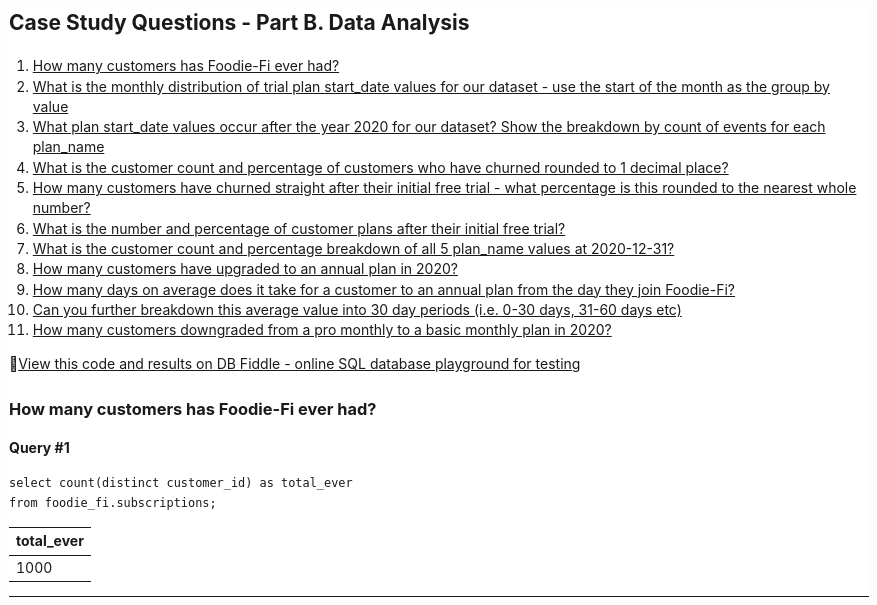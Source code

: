 ## Case Study Questions - Part B. Data Analysis

1. [How many customers has Foodie-Fi ever had?](https://github.com/jmaynard-n/sql-8week-challenge/blob/main/case%20%233/part%20B%20Results.md#how-many-customers-has-foodie-fi-ever-had)
2. [What is the monthly distribution of trial plan start_date values for our dataset - use the start of the month as the group by value](https://github.com/jmaynard-n/sql-8week-challenge/blob/main/case%20%233/part%20B%20Results.md#what-is-the-monthly-distribution-of-trial-plan-start_date-values-for-our-dataset---use-the-start-of-the-month-as-the-group-by-value)
3. [What plan start_date values occur after the year 2020 for our dataset? Show the breakdown by count of events for each plan_name](https://github.com/jmaynard-n/sql-8week-challenge/blob/main/case%20%233/part%20B%20Results.md#what-plan-start_date-values-occur-after-the-year-2020-for-our-dataset-show-the-breakdown-by-count-of-events-for-each-plan_name)
4. [What is the customer count and percentage of customers who have churned rounded to 1 decimal place?](https://github.com/jmaynard-n/sql-8week-challenge/blob/main/case%20%233/part%20B%20Results.md#what-is-the-customer-count-and-percentage-of-customers-who-have-churned-rounded-to-1-decimal-place)
5. [How many customers have churned straight after their initial free trial - what percentage is this rounded to the nearest whole number?](https://github.com/jmaynard-n/sql-8week-challenge/blob/main/case%20%233/part%20B%20Results.md#how-many-customers-have-churned-straight-after-their-initial-free-trial---what-percentage-is-this-rounded-to-the-nearest-whole-number)
6. [What is the number and percentage of customer plans after their initial free trial?](https://github.com/jmaynard-n/sql-8week-challenge/blob/main/case%20%233/part%20B%20Results.md#what-is-the-number-and-percentage-of-customer-plans-after-their-initial-free-trial)
7. [What is the customer count and percentage breakdown of all 5 plan_name values at 2020-12-31?](https://github.com/jmaynard-n/sql-8week-challenge/blob/main/case%20%233/part%20B%20Results.md#what-is-the-customer-count-and-percentage-breakdown-of-all-5-plan_name-values-at-2020-12-31)
8. [How many customers have upgraded to an annual plan in 2020?](https://github.com/jmaynard-n/sql-8week-challenge/blob/main/case%20%233/part%20B%20Results.md#how-many-customers-have-upgraded-to-an-annual-plan-in-2020)
9. [How many days on average does it take for a customer to an annual plan from the day they join Foodie-Fi?](https://github.com/jmaynard-n/sql-8week-challenge/blob/main/case%20%233/part%20B%20Results.md#how-many-days-on-average-does-it-take-for-a-customer-to-an-annual-plan-from-the-day-they-join-foodie-fi)
10. [Can you further breakdown this average value into 30 day periods (i.e. 0-30 days, 31-60 days etc)](https://github.com/jmaynard-n/sql-8week-challenge/blob/main/case%20%233/part%20B%20Results.md#can-you-further-breakdown-this-average-value-into-30-day-periods-ie-0-30-days-31-60-days-etc)
11. [How many customers downgraded from a pro monthly to a basic monthly plan in 2020?](https://github.com/jmaynard-n/sql-8week-challenge/blob/main/case%20%233/part%20B%20Results.md#how-many-customers-downgraded-from-a-pro-monthly-to-a-basic-monthly-plan-in-2020)

:mag_right:[View this code and results on DB Fiddle - online SQL database playground for testing](https://www.db-fiddle.com/f/rHJhRrXy5hbVBNJ6F6b9gJ/16)

### How many customers has Foodie-Fi ever had? 

**Query #1**

    select count(distinct customer_id) as total_ever
    from foodie_fi.subscriptions;

| total_ever |
| ---------- |
| 1000       |

---